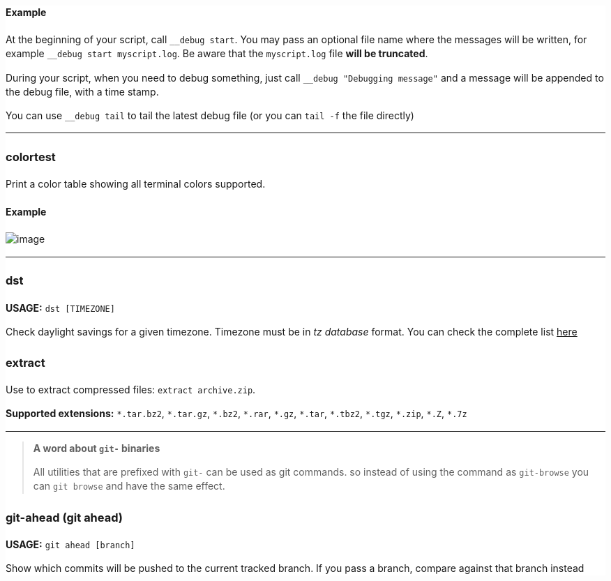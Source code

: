 #### Example

At the beginning of your script, call `__debug start`. You may pass an optional
file name where the messages will be written, for example
`__debug start myscript.log`. Be aware that the `myscript.log` file **will be
truncated**.

During your script, when you need to debug something, just call
`__debug "Debugging message"` and a message will be appended to the debug file,
with a time stamp.

You can use `__debug tail` to tail the latest debug file (or you can `tail -f`
the file directly)

---

### colortest

Print a color table showing all terminal colors supported.

#### Example

![image](https://user-images.githubusercontent.com/48519/57935022-3ec4f200-7897-11e9-94cf-dc09a515ac0f.png)

---

### dst

**USAGE:** `dst [TIMEZONE]`

Check daylight savings for a given timezone. Timezone must be in _tz database_
format. You can check the complete list
[here](https://en.wikipedia.org/wiki/List_of_tz_database_time_zones)

### extract

Use to extract compressed files: `extract archive.zip`.

**Supported extensions:** `*.tar.bz2`, `*.tar.gz`, `*.bz2`, `*.rar`, `*.gz`,
`*.tar`, `*.tbz2`, `*.tgz`, `*.zip`, `*.Z`, `*.7z`

---

> **A word about `git-` binaries**
>
> All utilities that are prefixed with `git-` can be used as git commands. so
> instead of using the command as `git-browse` you can `git browse` and have the
> same effect.

### git-ahead (git ahead)

**USAGE:** `git ahead [branch]`

Show which commits will be pushed to the current tracked branch. If you pass a
branch, compare against that branch instead


[mit]: http://mit-license.org/
[1]: https://github.com/filipekiss/dotfiles
[2]: https://www.gnu.org/software/bash/
[3]: https://fishshell.com/
[issue]: https://github.com/filipekiss/bin/issues/new
[pull-request]: https://github.com/filipekiss/bin/compare
[hub]: https://hub.github.com/